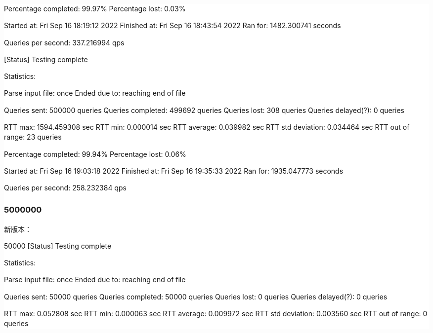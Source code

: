   Percentage completed:  99.97%
  Percentage lost:        0.03%

  Started at:           Fri Sep 16 18:19:12 2022
  Finished at:          Fri Sep 16 18:43:54 2022
  Ran for:              1482.300741 seconds

  Queries per second:   337.216994 qps

[Status] Testing complete

Statistics:

  Parse input file:     once
  Ended due to:         reaching end of file

  Queries sent:         500000 queries
  Queries completed:    499692 queries
  Queries lost:         308 queries
  Queries delayed(?):   0 queries

  RTT max:              1594.459308 sec
  RTT min:              0.000014 sec
  RTT average:          0.039982 sec
  RTT std deviation:    0.034464 sec
  RTT out of range:     23 queries

  Percentage completed:  99.94%
  Percentage lost:        0.06%

  Started at:           Fri Sep 16 19:03:18 2022
  Finished at:          Fri Sep 16 19:35:33 2022
  Ran for:              1935.047773 seconds

  Queries per second:   258.232384 qps


### 5000000

新版本：

50000
[Status] Testing complete

Statistics:

  Parse input file:     once
  Ended due to:         reaching end of file

  Queries sent:         50000 queries
  Queries completed:    50000 queries
  Queries lost:         0 queries
  Queries delayed(?):   0 queries

  RTT max:              0.052808 sec
  RTT min:              0.000063 sec
  RTT average:          0.009972 sec
  RTT std deviation:    0.003560 sec
  RTT out of range:     0 queries
